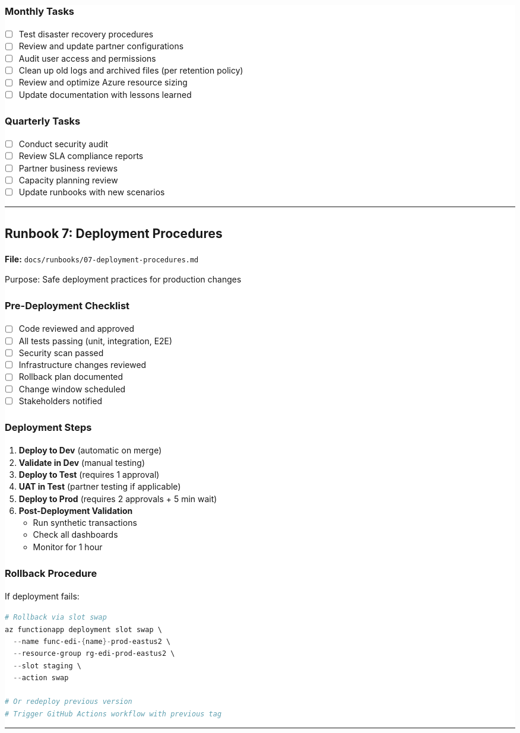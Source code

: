 ### Monthly Tasks

- [ ] Test disaster recovery procedures
- [ ] Review and update partner configurations
- [ ] Audit user access and permissions
- [ ] Clean up old logs and archived files (per retention policy)
- [ ] Review and optimize Azure resource sizing
- [ ] Update documentation with lessons learned

### Quarterly Tasks

- [ ] Conduct security audit
- [ ] Review SLA compliance reports
- [ ] Partner business reviews
- [ ] Capacity planning review
- [ ] Update runbooks with new scenarios

---

## Runbook 7: Deployment Procedures

**File:** `docs/runbooks/07-deployment-procedures.md`

Purpose: Safe deployment practices for production changes

### Pre-Deployment Checklist

- [ ] Code reviewed and approved
- [ ] All tests passing (unit, integration, E2E)
- [ ] Security scan passed
- [ ] Infrastructure changes reviewed
- [ ] Rollback plan documented
- [ ] Change window scheduled
- [ ] Stakeholders notified

### Deployment Steps

1. **Deploy to Dev** (automatic on merge)
2. **Validate in Dev** (manual testing)
3. **Deploy to Test** (requires 1 approval)
4. **UAT in Test** (partner testing if applicable)
5. **Deploy to Prod** (requires 2 approvals + 5 min wait)
6. **Post-Deployment Validation**
   - Run synthetic transactions
   - Check all dashboards
   - Monitor for 1 hour

### Rollback Procedure

If deployment fails:

```powershell
# Rollback via slot swap
az functionapp deployment slot swap \
  --name func-edi-{name}-prod-eastus2 \
  --resource-group rg-edi-prod-eastus2 \
  --slot staging \
  --action swap

# Or redeploy previous version
# Trigger GitHub Actions workflow with previous tag
```

---